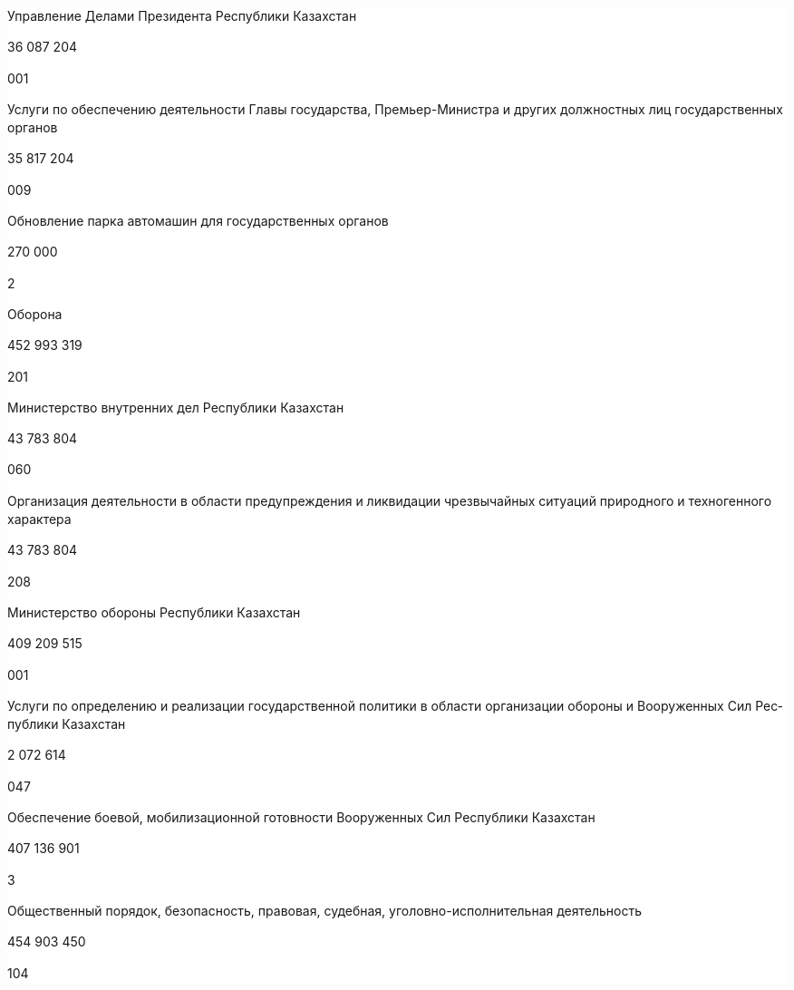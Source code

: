 Управ­ле­ние Де­ла­ми Пре­зи­ден­та Рес­пуб­ли­ки Ка­зах­стан

36 087 204

001

Услу­ги по обес­пе­че­нию де­я­тель­но­сти Гла­вы го­су­дар­ства, Пре­мьер-Ми­ни­стра и дру­гих долж­ност­ных лиц го­су­дар­ствен­ных ор­га­нов

35 817 204

009

Об­нов­ле­ние пар­ка ав­то­ма­шин для го­су­дар­ствен­ных ор­га­нов

270 000

2

Обо­ро­на

452 993 319

201

Ми­ни­стер­ство внут­рен­них дел Рес­пуб­ли­ки Ка­зах­стан

43 783 804

060

Ор­га­ни­за­ция де­я­тель­но­сти в об­ла­сти пре­ду­пре­жде­ния и лик­ви­да­ции чрез­вы­чай­ных си­ту­а­ций при­род­но­го и тех­но­ген­но­го ха­рак­те­ра

43 783 804

208

Ми­ни­стер­ство обо­ро­ны Рес­пуб­ли­ки Ка­зах­стан

409 209 515

001

Услу­ги по опре­де­ле­нию и ре­а­ли­за­ции го­су­дар­ствен­ной по­ли­ти­ки в об­ла­сти ор­га­ни­за­ции обо­ро­ны и Во­ору­жен­ных Сил Рес­пуб­ли­ки Ка­зах­стан

2 072 614

047

Обес­пе­че­ние бо­е­вой, мо­би­ли­за­ци­он­ной го­тов­но­сти Во­ору­жен­ных Сил Рес­пуб­ли­ки Ка­зах­стан

407 136 901

3

Об­ще­ствен­ный по­ря­док, без­опас­ность, пра­во­вая, су­деб­ная, уго­лов­но-ис­пол­ни­тель­ная де­я­тель­ность

454 903 450

104
